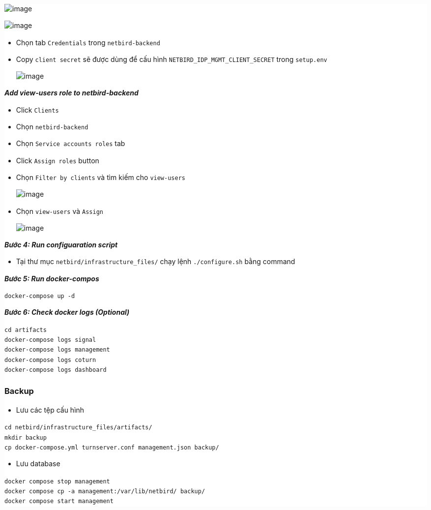   ![image](https://github.com/diemzero1/netbird/assets/113272767/c6bd98c8-807d-4231-8958-1e64cd0b09af)

  ![image](https://github.com/diemzero1/netbird/assets/113272767/eee7d252-a205-486c-be31-a4402d491848)

- Chọn tab `Credentials` trong `netbird-backend`  
- Copy `client secret` sẽ được dùng để cấu hình `NETBIRD_IDP_MGMT_CLIENT_SECRET` trong `setup.env`

  ![image](https://github.com/diemzero1/netbird/assets/113272767/e9bcc860-9c37-4387-96d8-690f48786f1f)

***Add view-users role to netbird-backend***
- Click `Clients`
- Chọn `netbird-backend`
- Chọn `Service accounts roles` tab
- Click `Assign roles` button
- Chọn `Filter by clients` và tìm kiếm cho `view-users`

  ![image](https://github.com/diemzero1/netbird/assets/113272767/87da6c95-b200-4001-8659-7cddb262a6ea)

- Chọn `view-users` và `Assign`

  ![image](https://github.com/diemzero1/netbird/assets/113272767/ab582507-0bfc-4dfc-bf5c-cc7219569164)

***Bước 4: Run configuaration script***
- Tại thư mục `netbird/infrastructure_files/` chạy lệnh `./configure.sh` bằng command

***Bước 5: Run docker-compos***
```cd artifacts
docker-compose up -d
```

***Bước 6: Check docker logs (Optional)***
```
cd artifacts
docker-compose logs signal
docker-compose logs management
docker-compose logs coturn
docker-compose logs dashboard

```

### Backup
- Lưu các tệp cấu hình  
```
cd netbird/infrastructure_files/artifacts/
mkdir backup
cp docker-compose.yml turnserver.conf management.json backup/

```

- Lưu database  
```
docker compose stop management
docker compose cp -a management:/var/lib/netbird/ backup/
docker compose start management
```
